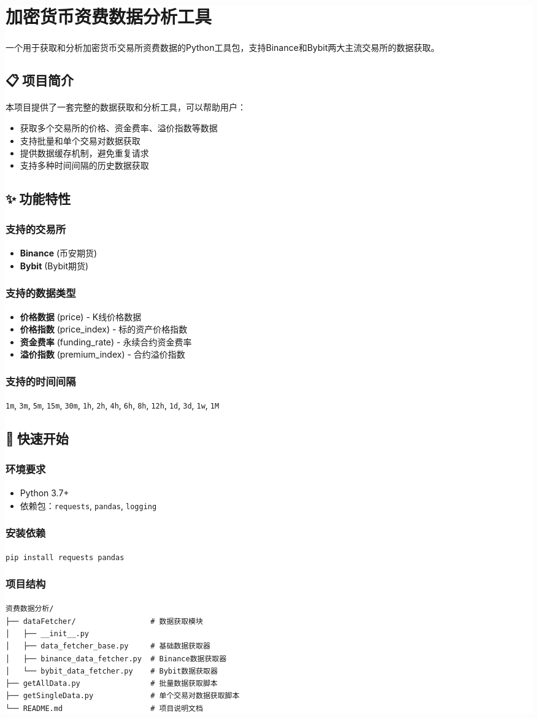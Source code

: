 # 加密货币资费数据分析工具

一个用于获取和分析加密货币交易所资费数据的Python工具包，支持Binance和Bybit两大主流交易所的数据获取。

## 📋 项目简介

本项目提供了一套完整的数据获取和分析工具，可以帮助用户：
- 获取多个交易所的价格、资金费率、溢价指数等数据
- 支持批量和单个交易对数据获取
- 提供数据缓存机制，避免重复请求
- 支持多种时间间隔的历史数据获取

## ✨ 功能特性

### 支持的交易所
- **Binance** (币安期货)
- **Bybit** (Bybit期货)

### 支持的数据类型
- **价格数据** (price) - K线价格数据
- **价格指数** (price_index) - 标的资产价格指数
- **资金费率** (funding_rate) - 永续合约资金费率
- **溢价指数** (premium_index) - 合约溢价指数

### 支持的时间间隔
`1m`, `3m`, `5m`, `15m`, `30m`, `1h`, `2h`, `4h`, `6h`, `8h`, `12h`, `1d`, `3d`, `1w`, `1M`

## 🚀 快速开始

### 环境要求
- Python 3.7+
- 依赖包：`requests`, `pandas`, `logging`

### 安装依赖
```bash
pip install requests pandas
```

### 项目结构
```
资费数据分析/
├── dataFetcher/                 # 数据获取模块
│   ├── __init__.py
│   ├── data_fetcher_base.py     # 基础数据获取器
│   ├── binance_data_fetcher.py  # Binance数据获取器
│   └── bybit_data_fetcher.py    # Bybit数据获取器
├── getAllData.py                # 批量数据获取脚本
├── getSingleData.py             # 单个交易对数据获取脚本
└── README.md                    # 项目说明文档
```
